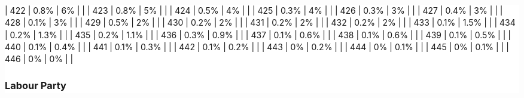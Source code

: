| 422 | 0.8% | 6% |  |
| 423 | 0.8% | 5% |  |
| 424 | 0.5% | 4% |  |
| 425 | 0.3% | 4% |  |
| 426 | 0.3% | 3% |  |
| 427 | 0.4% | 3% |  |
| 428 | 0.1% | 3% |  |
| 429 | 0.5% | 2% |  |
| 430 | 0.2% | 2% |  |
| 431 | 0.2% | 2% |  |
| 432 | 0.2% | 2% |  |
| 433 | 0.1% | 1.5% |  |
| 434 | 0.2% | 1.3% |  |
| 435 | 0.2% | 1.1% |  |
| 436 | 0.3% | 0.9% |  |
| 437 | 0.1% | 0.6% |  |
| 438 | 0.1% | 0.6% |  |
| 439 | 0.1% | 0.5% |  |
| 440 | 0.1% | 0.4% |  |
| 441 | 0.1% | 0.3% |  |
| 442 | 0.1% | 0.2% |  |
| 443 | 0% | 0.2% |  |
| 444 | 0% | 0.1% |  |
| 445 | 0% | 0.1% |  |
| 446 | 0% | 0% |  |

### Labour Party
